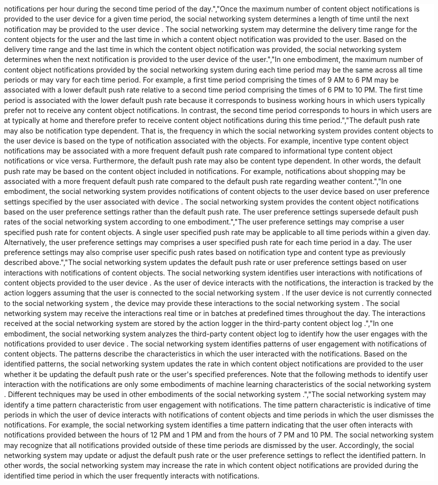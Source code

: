 notifications per hour during the second time period of the day.","Once the maximum number of content object notifications is provided to the user device  for a given time period, the social networking system  determines a length of time until the next notification may be provided to the user device . The social networking system  may determine the delivery time range for the content objects for the user and the last time in which a content object notification was provided to the user. Based on the delivery time range and the last time in which the content object notification was provided, the social networking system  determines when the next notification is provided to the user device  of the user.","In one embodiment, the maximum number of content object notifications provided by the social networking system  during each time period may be the same across all time periods or may vary for each time period. For example, a first time period comprising the times of 9 AM to 6 PM may be associated with a lower default push rate relative to a second time period comprising the times of 6 PM to 10 PM. The first time period is associated with the lower default push rate because it corresponds to business working hours in which users typically prefer not to receive any content object notifications. In contrast, the second time period corresponds to hours in which users are at typically at home and therefore prefer to receive content object notifications during this time period.","The default push rate may also be notification type dependent. That is, the frequency in which the social networking system  provides content objects to the user device  is based on the type of notification associated with the objects. For example, incentive type content object notifications may be associated with a more frequent default push rate compared to informational type content object notifications or vice versa. Furthermore, the default push rate may also be content type dependent. In other words, the default push rate may be based on the content object included in notifications. For example, notifications about shopping may be associated with a more frequent default push rate compared to the default push rate regarding weather content.","In one embodiment, the social networking system  provides notifications of content objects to the user device  based on user preference settings specified by the user associated with device . The social networking system  provides the content object notifications based on the user preference settings rather than the default push rate. The user preference settings supersede default push rates of the social networking system  according to one embodiment.","The user preference settings may comprise a user specified push rate for content objects. A single user specified push rate may be applicable to all time periods within a given day. Alternatively, the user preference settings may comprises a user specified push rate for each time period in a day. The user preference settings may also comprise user specific push rates based on notification type and content type as previously described above.","The social networking system  updates the default push rate or user preference settings based on user interactions with notifications of content objects. The social networking system  identifies user interactions with notifications of content objects provided to the user device . As the user of device  interacts with the notifications, the interaction is tracked by the action loggers  assuming that the user is connected to the social networking system . If the user device  is not currently connected to the social networking system , the device  may provide these interactions to the social networking system . The social networking system  may receive the interactions real time or in batches at predefined times throughout the day. The interactions received at the social networking system are stored by the action logger  in the third-party content object log .","In one embodiment, the social networking system  analyzes the third-party content object log  to identify how the user engages with the notifications provided to user device . The social networking system  identifies patterns of user engagement with notifications of content objects. The patterns describe the characteristics in which the user interacted with the notifications. Based on the identified patterns, the social networking system  updates the rate in which content object notifications are provided to the user whether it be updating the default push rate or the user's specified preferences. Note that the following methods to identify user interaction with the notifications are only some embodiments of machine learning characteristics of the social networking system . Different techniques may be used in other embodiments of the social networking system .","The social networking system  may identify a time pattern characteristic from user engagement with notifications. The time pattern characteristic is indicative of time periods in which the user of device  interacts with notifications of content objects and time periods in which the user dismisses the notifications. For example, the social networking system  identifies a time pattern indicating that the user often interacts with notifications provided between the hours of 12 PM and 1 PM and from the hours of 7 PM and 10 PM. The social networking system  may recognize that all notifications provided outside of these time periods are dismissed by the user. Accordingly, the social networking system  may update or adjust the default push rate or the user preference settings to reflect the identified pattern. In other words, the social networking system  may increase the rate in which content object notifications are provided during the identified time period in which the user frequently interacts with notifications.